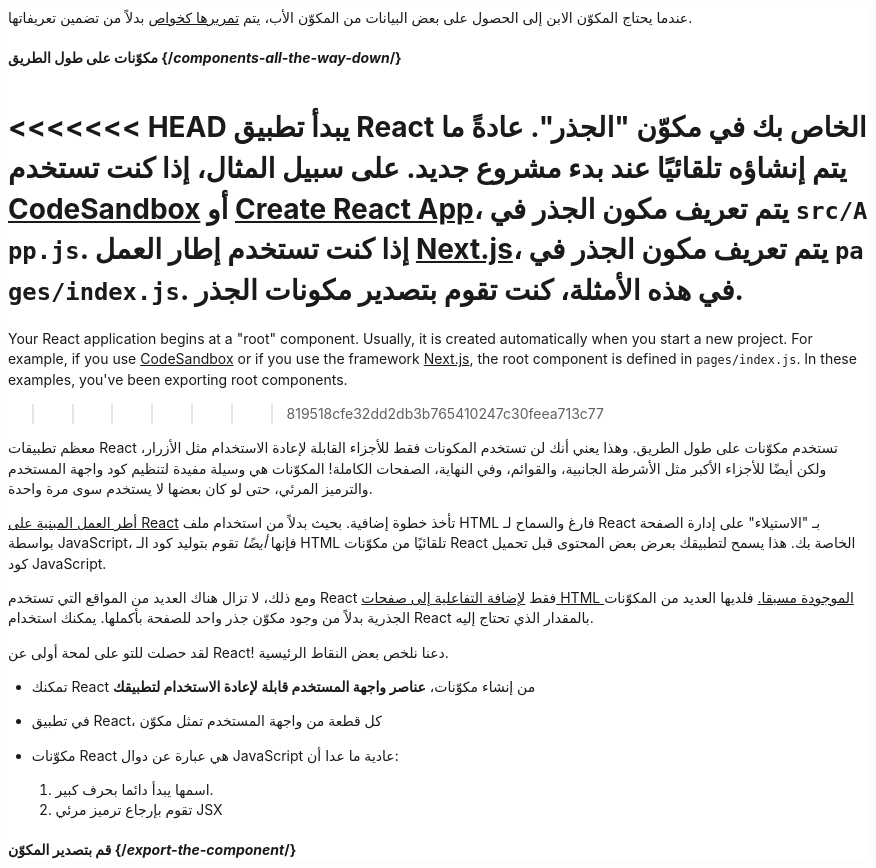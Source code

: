 عندما يحتاج المكوّن الابن إلى الحصول على بعض البيانات من المكوّن الأب، يتم [تمريرها كخواص](/learn/passing-props-to-a-component) بدلاً من تضمين تعريفاتها.

</Pitfall>

<DeepDive>

#### مكوّنات على طول الطريق {/*components-all-the-way-down*/}

<<<<<<< HEAD
يبدأ تطبيق React الخاص بك في مكوّن "الجذر". عادةً ما يتم إنشاؤه تلقائيًا عند بدء مشروع جديد. على سبيل المثال، إذا كنت تستخدم [CodeSandbox](https://codesandbox.io/) أو [Create React App](https://create-react-app.dev/)، يتم تعريف مكون الجذر في `src/App.js`. إذا كنت تستخدم إطار العمل [Next.js](https://nextjs.org/)، يتم تعريف مكون الجذر في `pages/index.js`. في هذه الأمثلة، كنت تقوم بتصدير مكونات الجذر.
=======
Your React application begins at a "root" component. Usually, it is created automatically when you start a new project. For example, if you use [CodeSandbox](https://codesandbox.io/) or if you use the framework [Next.js](https://nextjs.org/), the root component is defined in `pages/index.js`. In these examples, you've been exporting root components.
>>>>>>> 819518cfe32dd2db3b765410247c30feea713c77

معظم تطبيقات React تستخدم مكوّنات على طول الطريق. وهذا يعني أنك لن تستخدم المكونات فقط للأجزاء القابلة لإعادة الاستخدام مثل الأزرار، ولكن أيضًا للأجزاء الأكبر مثل الأشرطة الجانبية، والقوائم، وفي النهاية، الصفحات الكاملة! المكوّنات هي وسيلة مفيدة لتنظيم كود واجهة المستخدم والترميز المرئي، حتى لو كان بعضها لا يستخدم سوى مرة واحدة.

[أطر العمل المبنية على React](/learn/start-a-new-react-project) تأخذ خطوة إضافية. بحيث بدلاً من استخدام ملف HTML فارغ والسماح لـ React بـ "الاستيلاء" على إدارة الصفحة بواسطة JavaScript، فإنها *أيضًا* تقوم بتوليد كود الـ HTML تلقائيًا من مكوّنات React الخاصة بك. هذا يسمح لتطبيقك بعرض بعض المحتوى قبل تحميل كود JavaScript.

ومع ذلك، لا تزال هناك العديد من المواقع التي تستخدم React فقط [لإضافة التفاعلية إلى صفحات HTML الموجودة مسبقا.](/learn/add-react-to-an-existing-project#using-react-for-a-part-of-your-existing-page) فلديها العديد من المكوّنات الجذرية بدلاً من وجود مكوّن جذر واحد للصفحة بأكملها. يمكنك استخدام React بالمقدار الذي تحتاج إليه.

</DeepDive>

<Recap>

لقد حصلت للتو على لمحة أولى عن React! دعنا نلخص بعض النقاط الرئيسية.

* تمكنك React من إنشاء مكوّنات، **عناصر واجهة المستخدم قابلة لإعادة الاستخدام لتطبيقك**
* في تطبيق React، كل قطعة من واجهة المستخدم تمثل مكوّن
* مكوّنات React هي عبارة عن دوال JavaScript عادية ما عدا أن:

  1. اسمها يبدأ دائما بحرف كبير.
  2. تقوم بإرجاع ترميز مرئي JSX

</Recap>

<Challenges>

#### قم بتصدير المكوّن {/*export-the-component*/}

